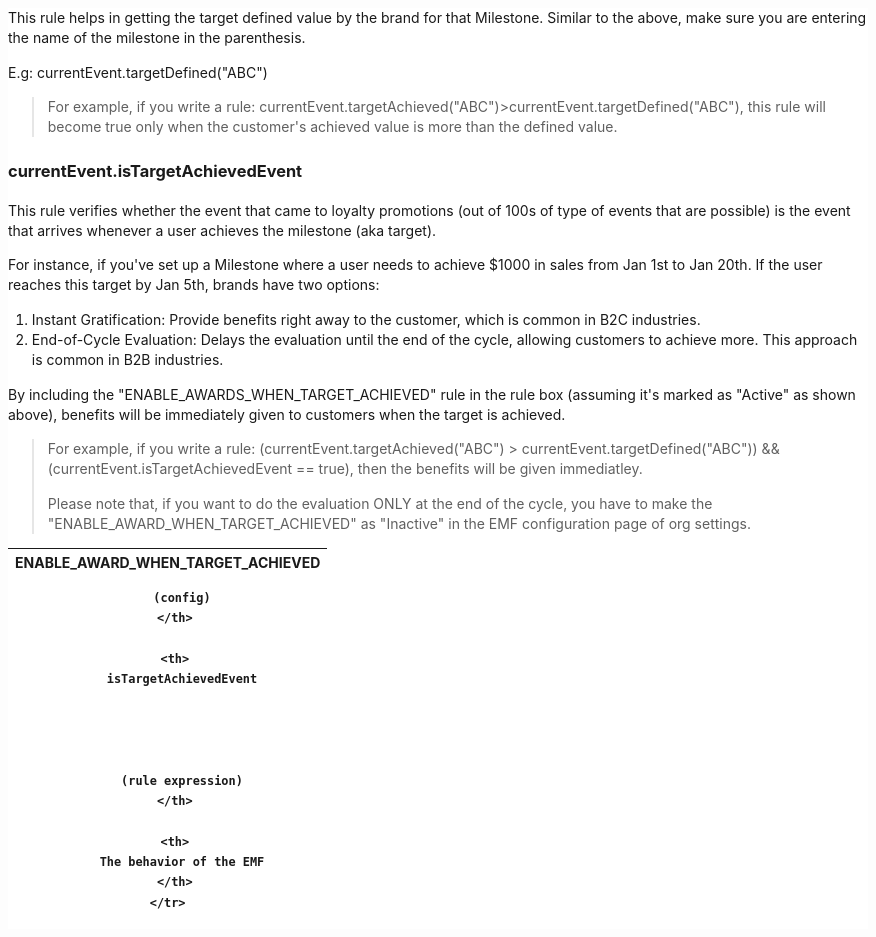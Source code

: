 This rule helps in getting the target defined value by the brand for that Milestone. Similar to the above, make sure you are entering the name of the milestone in the parenthesis.

E.g: currentEvent.targetDefined("ABC")

> For example, if you write a rule: currentEvent.targetAchieved("ABC")>currentEvent.targetDefined("ABC"), this rule will become true only when the customer's achieved value is more than the defined value.

### currentEvent.isTargetAchievedEvent

This rule verifies whether the event that came to loyalty promotions (out of 100s of type of events that are possible) is the event that arrives whenever a user achieves the milestone (aka target).

For instance, if you've set up a Milestone where a user needs to achieve $1000 in sales from Jan 1st to Jan 20th. If the user reaches this target by Jan 5th, brands have two options:

1. Instant Gratification: Provide benefits right away to the customer, which is common in B2C industries.
2. End-of-Cycle Evaluation: Delays the evaluation until the end of the cycle, allowing customers to achieve more. This approach is common in B2B industries.

By including the "ENABLE\_AWARDS\_WHEN\_TARGET\_ACHIEVED" rule in the rule box (assuming it's marked as "Active" as shown above), benefits will be immediately given to customers when the target is achieved.

> For example, if you write a rule: (currentEvent.targetAchieved("ABC") > currentEvent.targetDefined("ABC")) && (currentEvent.isTargetAchievedEvent == true), then the benefits will be given immediatley. 
>
> Please note that, if you want to do the evaluation ONLY at the end of the cycle, you have to make the "ENABLE\_AWARD\_WHEN\_TARGET\_ACHIEVED" as "Inactive" in the EMF configuration page of org settings.

<Table align={["left","left","left"]}>
  <thead>
    <tr>
      <th>
        ENABLE_AWARD_WHEN_TARGET_ACHIEVED




        (config)
      </th>

      <th>
        isTargetAchievedEvent




        (rule expression)
      </th>

      <th>
        The behavior of the EMF
      </th>
    </tr>
  </thead>
